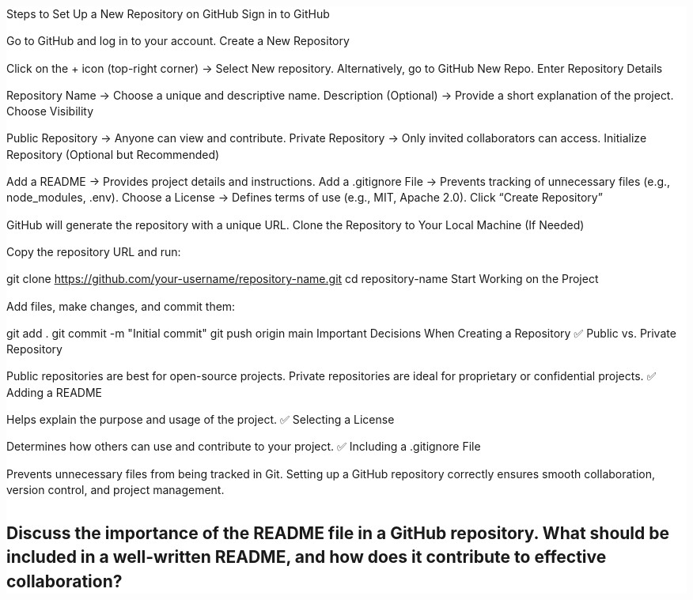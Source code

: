 Steps to Set Up a New Repository on GitHub
Sign in to GitHub

Go to GitHub and log in to your account.
Create a New Repository

Click on the + icon (top-right corner) → Select New repository.
Alternatively, go to GitHub New Repo.
Enter Repository Details

Repository Name → Choose a unique and descriptive name.
Description (Optional) → Provide a short explanation of the project.
Choose Visibility

Public Repository → Anyone can view and contribute.
Private Repository → Only invited collaborators can access.
Initialize Repository (Optional but Recommended)

Add a README → Provides project details and instructions.
Add a .gitignore File → Prevents tracking of unnecessary files (e.g., node_modules, .env).
Choose a License → Defines terms of use (e.g., MIT, Apache 2.0).
Click “Create Repository”

GitHub will generate the repository with a unique URL.
Clone the Repository to Your Local Machine (If Needed)

Copy the repository URL and run:

git clone https://github.com/your-username/repository-name.git
cd repository-name
Start Working on the Project

Add files, make changes, and commit them:

git add .
git commit -m "Initial commit"
git push origin main
Important Decisions When Creating a Repository
✅ Public vs. Private Repository

Public repositories are best for open-source projects.
Private repositories are ideal for proprietary or confidential projects.
✅ Adding a README

Helps explain the purpose and usage of the project.
✅ Selecting a License

Determines how others can use and contribute to your project.
✅ Including a .gitignore File

Prevents unnecessary files from being tracked in Git.
Setting up a GitHub repository correctly ensures smooth collaboration, version control, and project management.


## Discuss the importance of the README file in a GitHub repository. What should be included in a well-written README, and how does it contribute to effective collaboration?
